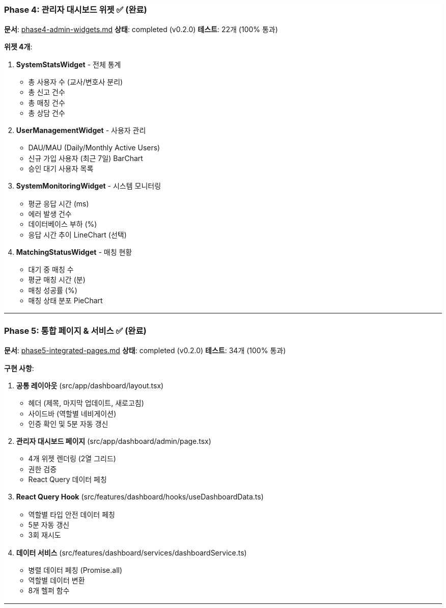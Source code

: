 ### Phase 4: 관리자 대시보드 위젯 ✅ (완료)

**문서**: [phase4-admin-widgets.md](./phase4-admin-widgets.md)
**상태**: completed (v0.2.0)
**테스트**: 22개 (100% 통과)

**위젯 4개**:
1. **SystemStatsWidget** - 전체 통계
   - 총 사용자 수 (교사/변호사 분리)
   - 총 신고 건수
   - 총 매칭 건수
   - 총 상담 건수

2. **UserManagementWidget** - 사용자 관리
   - DAU/MAU (Daily/Monthly Active Users)
   - 신규 가입 사용자 (최근 7일) BarChart
   - 승인 대기 사용자 목록

3. **SystemMonitoringWidget** - 시스템 모니터링
   - 평균 응답 시간 (ms)
   - 에러 발생 건수
   - 데이터베이스 부하 (%)
   - 응답 시간 추이 LineChart (선택)

4. **MatchingStatusWidget** - 매칭 현황
   - 대기 중 매칭 수
   - 평균 매칭 시간 (분)
   - 매칭 성공률 (%)
   - 매칭 상태 분포 PieChart

---

### Phase 5: 통합 페이지 & 서비스 ✅ (완료)

**문서**: [phase5-integrated-pages.md](./phase5-integrated-pages.md)
**상태**: completed (v0.2.0)
**테스트**: 34개 (100% 통과)

**구현 사항**:
1. **공통 레이아웃** (src/app/dashboard/layout.tsx)
   - 헤더 (제목, 마지막 업데이트, 새로고침)
   - 사이드바 (역할별 네비게이션)
   - 인증 확인 및 5분 자동 갱신

2. **관리자 대시보드 페이지** (src/app/dashboard/admin/page.tsx)
   - 4개 위젯 렌더링 (2열 그리드)
   - 권한 검증
   - React Query 데이터 페칭

3. **React Query Hook** (src/features/dashboard/hooks/useDashboardData.ts)
   - 역할별 타입 안전 데이터 페칭
   - 5분 자동 갱신
   - 3회 재시도

4. **데이터 서비스** (src/features/dashboard/services/dashboardService.ts)
   - 병렬 데이터 페칭 (Promise.all)
   - 역할별 데이터 변환
   - 8개 헬퍼 함수

---